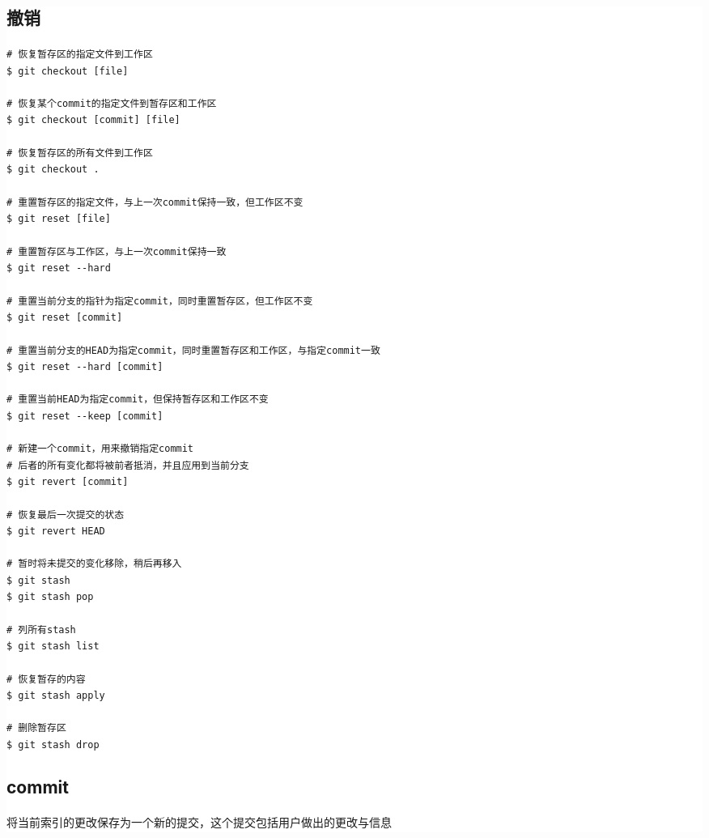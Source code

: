 ## 撤销

```shell
# 恢复暂存区的指定文件到工作区
$ git checkout [file]

# 恢复某个commit的指定文件到暂存区和工作区
$ git checkout [commit] [file]

# 恢复暂存区的所有文件到工作区
$ git checkout .

# 重置暂存区的指定文件，与上一次commit保持一致，但工作区不变
$ git reset [file]

# 重置暂存区与工作区，与上一次commit保持一致
$ git reset --hard

# 重置当前分支的指针为指定commit，同时重置暂存区，但工作区不变
$ git reset [commit]

# 重置当前分支的HEAD为指定commit，同时重置暂存区和工作区，与指定commit一致
$ git reset --hard [commit]

# 重置当前HEAD为指定commit，但保持暂存区和工作区不变
$ git reset --keep [commit]

# 新建一个commit，用来撤销指定commit
# 后者的所有变化都将被前者抵消，并且应用到当前分支
$ git revert [commit]

# 恢复最后一次提交的状态
$ git revert HEAD

# 暂时将未提交的变化移除，稍后再移入
$ git stash
$ git stash pop

# 列所有stash
$ git stash list

# 恢复暂存的内容
$ git stash apply

# 删除暂存区
$ git stash drop
```

## commit

将当前索引的更改保存为一个新的提交，这个提交包括用户做出的更改与信息
